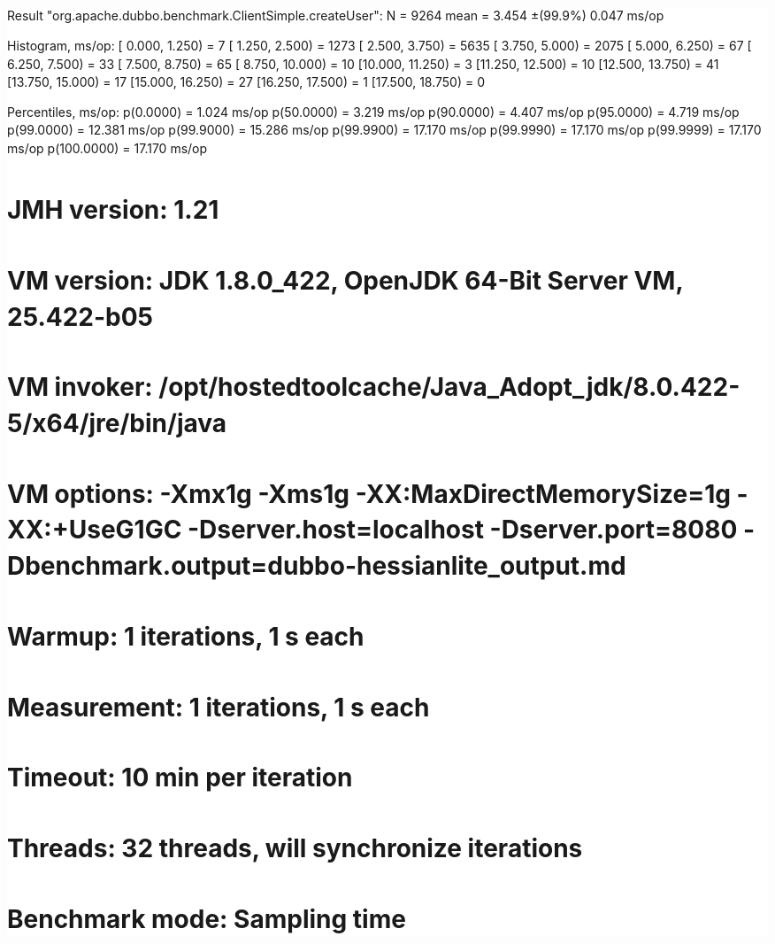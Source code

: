

Result "org.apache.dubbo.benchmark.ClientSimple.createUser":
  N = 9264
  mean =      3.454 ±(99.9%) 0.047 ms/op

  Histogram, ms/op:
    [ 0.000,  1.250) = 7 
    [ 1.250,  2.500) = 1273 
    [ 2.500,  3.750) = 5635 
    [ 3.750,  5.000) = 2075 
    [ 5.000,  6.250) = 67 
    [ 6.250,  7.500) = 33 
    [ 7.500,  8.750) = 65 
    [ 8.750, 10.000) = 10 
    [10.000, 11.250) = 3 
    [11.250, 12.500) = 10 
    [12.500, 13.750) = 41 
    [13.750, 15.000) = 17 
    [15.000, 16.250) = 27 
    [16.250, 17.500) = 1 
    [17.500, 18.750) = 0 

  Percentiles, ms/op:
      p(0.0000) =      1.024 ms/op
     p(50.0000) =      3.219 ms/op
     p(90.0000) =      4.407 ms/op
     p(95.0000) =      4.719 ms/op
     p(99.0000) =     12.381 ms/op
     p(99.9000) =     15.286 ms/op
     p(99.9900) =     17.170 ms/op
     p(99.9990) =     17.170 ms/op
     p(99.9999) =     17.170 ms/op
    p(100.0000) =     17.170 ms/op


# JMH version: 1.21
# VM version: JDK 1.8.0_422, OpenJDK 64-Bit Server VM, 25.422-b05
# VM invoker: /opt/hostedtoolcache/Java_Adopt_jdk/8.0.422-5/x64/jre/bin/java
# VM options: -Xmx1g -Xms1g -XX:MaxDirectMemorySize=1g -XX:+UseG1GC -Dserver.host=localhost -Dserver.port=8080 -Dbenchmark.output=dubbo-hessianlite_output.md
# Warmup: 1 iterations, 1 s each
# Measurement: 1 iterations, 1 s each
# Timeout: 10 min per iteration
# Threads: 32 threads, will synchronize iterations
# Benchmark mode: Sampling time